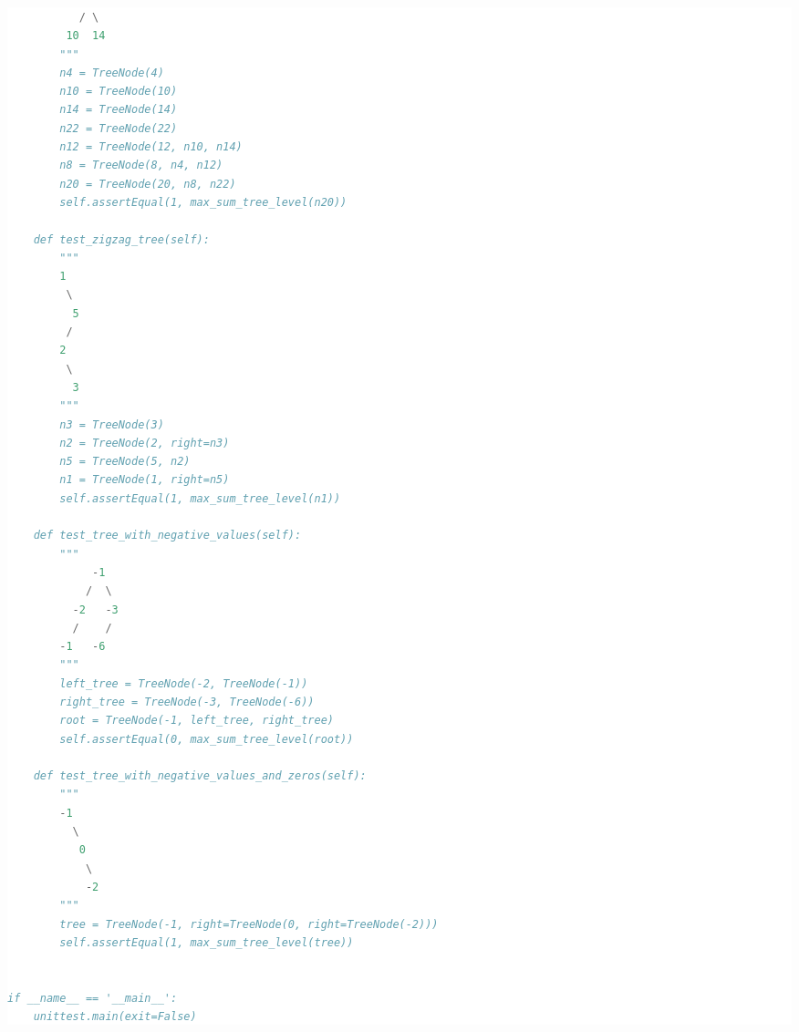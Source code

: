 ```py
           / \
         10  14
        """
        n4 = TreeNode(4)
        n10 = TreeNode(10)
        n14 = TreeNode(14)
        n22 = TreeNode(22)
        n12 = TreeNode(12, n10, n14)
        n8 = TreeNode(8, n4, n12)
        n20 = TreeNode(20, n8, n22)
        self.assertEqual(1, max_sum_tree_level(n20))
    
    def test_zigzag_tree(self):
        """
        1
         \
          5
         /
        2 
         \
          3
        """
        n3 = TreeNode(3)
        n2 = TreeNode(2, right=n3)
        n5 = TreeNode(5, n2)
        n1 = TreeNode(1, right=n5)
        self.assertEqual(1, max_sum_tree_level(n1))

    def test_tree_with_negative_values(self):
        """
             -1
            /  \
          -2   -3
          /    /
        -1   -6
        """
        left_tree = TreeNode(-2, TreeNode(-1))
        right_tree = TreeNode(-3, TreeNode(-6))
        root = TreeNode(-1, left_tree, right_tree)
        self.assertEqual(0, max_sum_tree_level(root))

    def test_tree_with_negative_values_and_zeros(self):
        """
        -1
          \
           0
            \
            -2
        """
        tree = TreeNode(-1, right=TreeNode(0, right=TreeNode(-2)))
        self.assertEqual(1, max_sum_tree_level(tree))


if __name__ == '__main__':
    unittest.main(exit=False)
```
